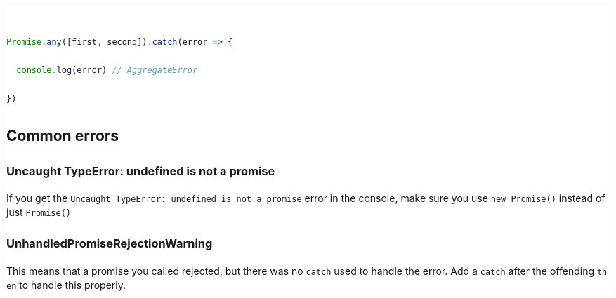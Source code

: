 ```js


Promise.any([first, second]).catch(error => {

  console.log(error) // AggregateError

})

```



## Common errors



### Uncaught TypeError: undefined is not a promise



If you get the `Uncaught TypeError: undefined is not a promise` error in the console, make sure you use `new Promise()` instead of just `Promise()`



### UnhandledPromiseRejectionWarning



This means that a promise you called rejected, but there was no `catch` used to handle the error. Add a `catch` after the offending `then` to handle this properly.

